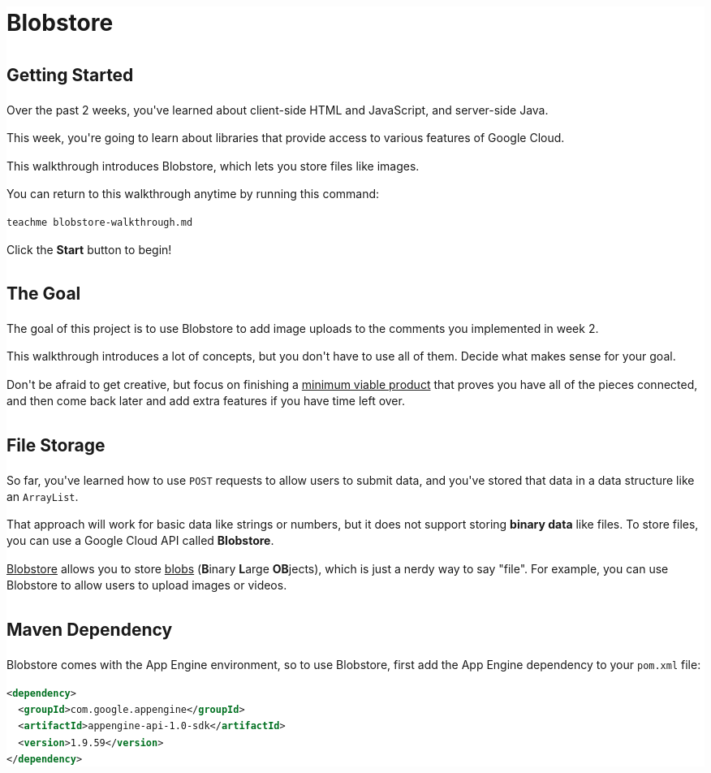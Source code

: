 # Blobstore

## Getting Started

Over the past 2 weeks, you've learned about client-side HTML and JavaScript, and
server-side Java.

This week, you're going to learn about libraries that provide access to various
features of Google Cloud.

This walkthrough introduces Blobstore, which lets you store files like images.

You can return to this walkthrough anytime by running this command:

```bash
teachme blobstore-walkthrough.md
```

Click the **Start** button to begin!

## The Goal

The goal of this project is to use Blobstore to add image uploads to the
comments you implemented in week 2.

This walkthrough introduces a lot of concepts, but you don't have to use all of
them. Decide what makes sense for your goal.

Don't be afraid to get creative, but focus on finishing a
[minimum viable product](https://en.wikipedia.org/wiki/Minimum_viable_product)
that proves you have all of the pieces connected, and then come back later and
add extra features if you have time left over.

## File Storage

So far, you've learned how to use `POST` requests to allow users to submit data,
and you've stored that data in a data structure like an `ArrayList`.

That approach will work for basic data like strings or numbers, but it does not
support storing **binary data** like files. To store files, you can use a Google
Cloud API called **Blobstore**.

[Blobstore](https://cloud.google.com/appengine/docs/standard/java/blobstore/)
allows you to store [blobs](https://en.wikipedia.org/wiki/Binary_large_object)
(**B**inary **L**arge **OB**jects), which is just a nerdy way to say "file". For
example, you can use Blobstore to allow users to upload images or videos.

## Maven Dependency

Blobstore comes with the App Engine environment, so to use Blobstore, first add
the App Engine dependency to your `pom.xml` file:

```xml
<dependency>
  <groupId>com.google.appengine</groupId>
  <artifactId>appengine-api-1.0-sdk</artifactId>
  <version>1.9.59</version>
</dependency>
```
